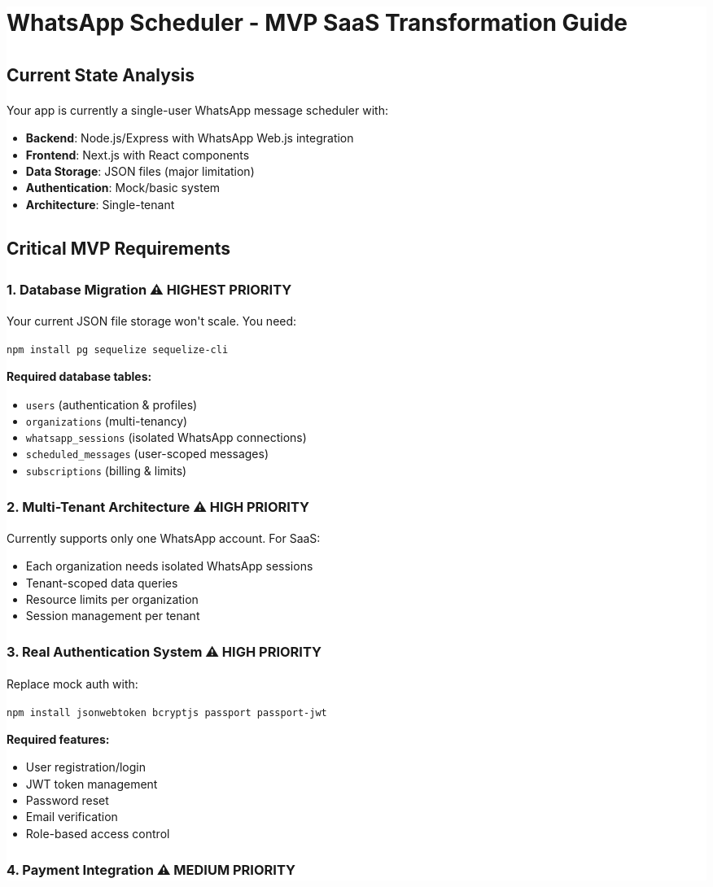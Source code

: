# WhatsApp Scheduler - MVP SaaS Transformation Guide

## Current State Analysis

Your app is currently a single-user WhatsApp message scheduler with:
- **Backend**: Node.js/Express with WhatsApp Web.js integration
- **Frontend**: Next.js with React components
- **Data Storage**: JSON files (major limitation)
- **Authentication**: Mock/basic system
- **Architecture**: Single-tenant

## Critical MVP Requirements

### 1. **Database Migration** ⚠️ **HIGHEST PRIORITY**

Your current JSON file storage won't scale. You need:

```bash
npm install pg sequelize sequelize-cli
```

**Required database tables:**
- `users` (authentication & profiles)
- `organizations` (multi-tenancy)
- `whatsapp_sessions` (isolated WhatsApp connections)
- `scheduled_messages` (user-scoped messages)
- `subscriptions` (billing & limits)

### 2. **Multi-Tenant Architecture** ⚠️ **HIGH PRIORITY**

Currently supports only one WhatsApp account. For SaaS:
- Each organization needs isolated WhatsApp sessions
- Tenant-scoped data queries
- Resource limits per organization
- Session management per tenant

### 3. **Real Authentication System** ⚠️ **HIGH PRIORITY**

Replace mock auth with:

```bash
npm install jsonwebtoken bcryptjs passport passport-jwt
```

**Required features:**
- User registration/login
- JWT token management
- Password reset
- Email verification
- Role-based access control

### 4. **Payment Integration** ⚠️ **MEDIUM PRIORITY**
